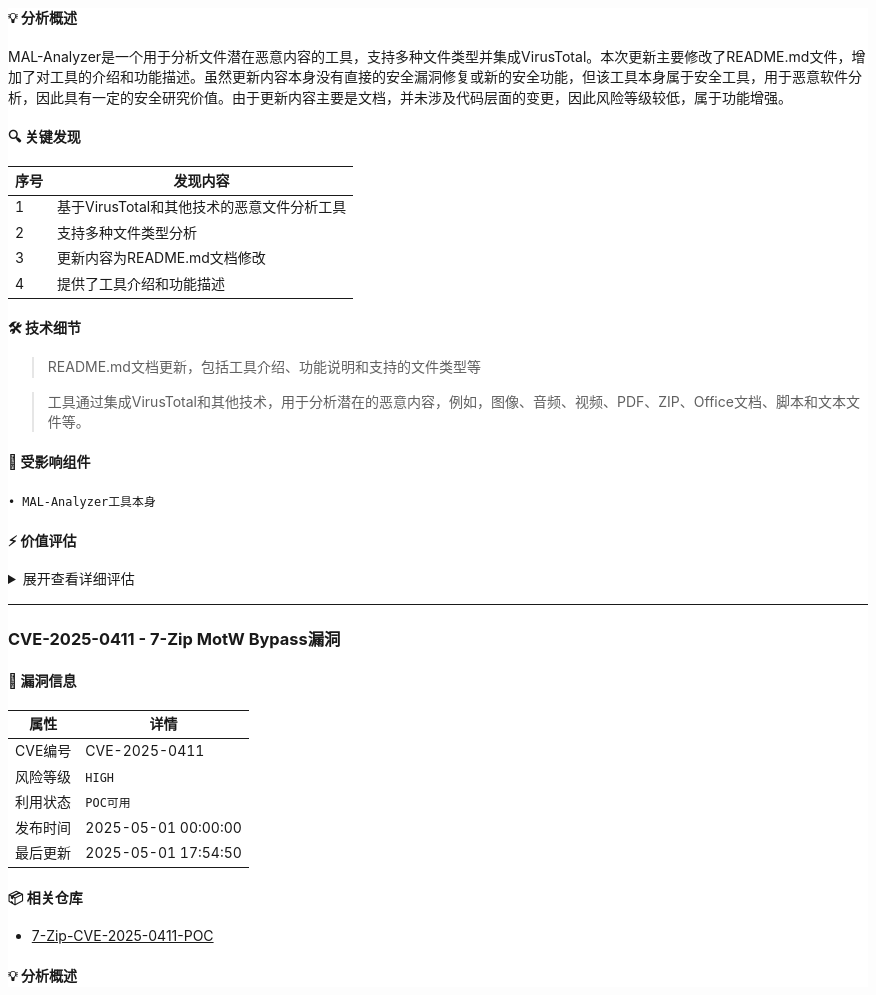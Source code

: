 #### 💡 分析概述

MAL-Analyzer是一个用于分析文件潜在恶意内容的工具，支持多种文件类型并集成VirusTotal。本次更新主要修改了README.md文件，增加了对工具的介绍和功能描述。虽然更新内容本身没有直接的安全漏洞修复或新的安全功能，但该工具本身属于安全工具，用于恶意软件分析，因此具有一定的安全研究价值。由于更新内容主要是文档，并未涉及代码层面的变更，因此风险等级较低，属于功能增强。

#### 🔍 关键发现

| 序号 | 发现内容 |
|------|----------|
| 1 | 基于VirusTotal和其他技术的恶意文件分析工具 |
| 2 | 支持多种文件类型分析 |
| 3 | 更新内容为README.md文档修改 |
| 4 | 提供了工具介绍和功能描述 |

#### 🛠️ 技术细节

> README.md文档更新，包括工具介绍、功能说明和支持的文件类型等

> 工具通过集成VirusTotal和其他技术，用于分析潜在的恶意内容，例如，图像、音频、视频、PDF、ZIP、Office文档、脚本和文本文件等。


#### 🎯 受影响组件

```
• MAL-Analyzer工具本身
```

#### ⚡ 价值评估

<details><summary>展开查看详细评估</summary></details>

---

### CVE-2025-0411 - 7-Zip MotW Bypass漏洞

#### 📌 漏洞信息

| 属性 | 详情 |
|------|------|
| CVE编号 | CVE-2025-0411 |
| 风险等级 | `HIGH` |
| 利用状态 | `POC可用` |
| 发布时间 | 2025-05-01 00:00:00 |
| 最后更新 | 2025-05-01 17:54:50 |

#### 📦 相关仓库

- [7-Zip-CVE-2025-0411-POC](https://github.com/dpextreme/7-Zip-CVE-2025-0411-POC)

#### 💡 分析概述
